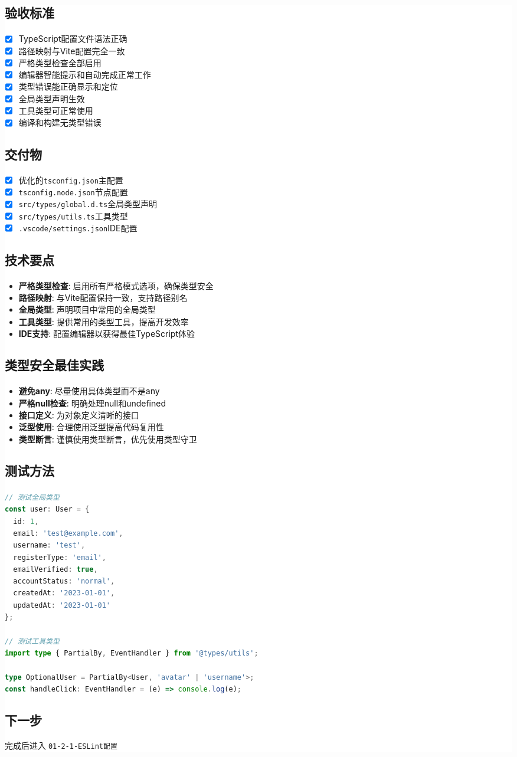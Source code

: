 ## 验收标准
- [x] TypeScript配置文件语法正确
- [x] 路径映射与Vite配置完全一致
- [x] 严格类型检查全部启用
- [x] 编辑器智能提示和自动完成正常工作
- [x] 类型错误能正确显示和定位
- [x] 全局类型声明生效
- [x] 工具类型可正常使用
- [x] 编译和构建无类型错误

## 交付物
- [x] 优化的`tsconfig.json`主配置
- [x] `tsconfig.node.json`节点配置
- [x] `src/types/global.d.ts`全局类型声明
- [x] `src/types/utils.ts`工具类型
- [x] `.vscode/settings.json`IDE配置

## 技术要点
- **严格类型检查**: 启用所有严格模式选项，确保类型安全
- **路径映射**: 与Vite配置保持一致，支持路径别名
- **全局类型**: 声明项目中常用的全局类型
- **工具类型**: 提供常用的类型工具，提高开发效率
- **IDE支持**: 配置编辑器以获得最佳TypeScript体验

## 类型安全最佳实践
- **避免any**: 尽量使用具体类型而不是any
- **严格null检查**: 明确处理null和undefined
- **接口定义**: 为对象定义清晰的接口
- **泛型使用**: 合理使用泛型提高代码复用性
- **类型断言**: 谨慎使用类型断言，优先使用类型守卫

## 测试方法
```typescript
// 测试全局类型
const user: User = {
  id: 1,
  email: 'test@example.com',
  username: 'test',
  registerType: 'email',
  emailVerified: true,
  accountStatus: 'normal',
  createdAt: '2023-01-01',
  updatedAt: '2023-01-01'
};

// 测试工具类型
import type { PartialBy, EventHandler } from '@types/utils';

type OptionalUser = PartialBy<User, 'avatar' | 'username'>;
const handleClick: EventHandler = (e) => console.log(e);
```

## 下一步
完成后进入 `01-2-1-ESLint配置`

  [key in K]: V;